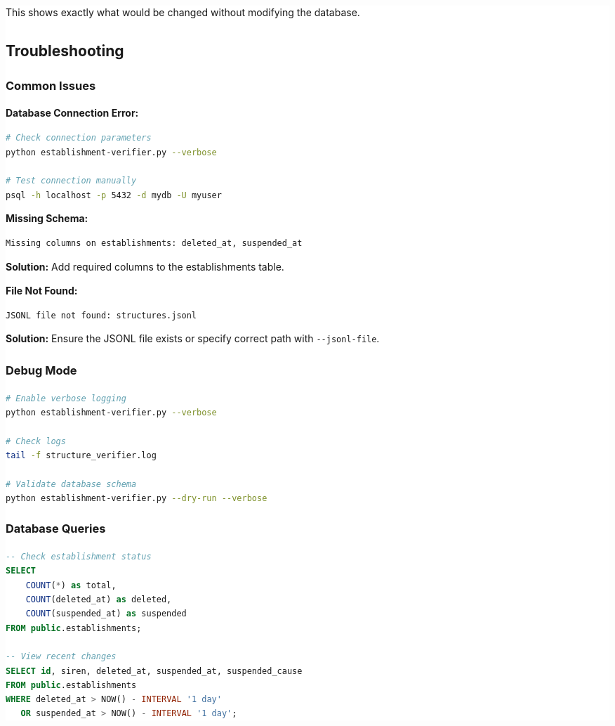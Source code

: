 This shows exactly what would be changed without modifying the database.

## Troubleshooting

### Common Issues

**Database Connection Error:**
```bash
# Check connection parameters
python establishment-verifier.py --verbose

# Test connection manually
psql -h localhost -p 5432 -d mydb -U myuser
```

**Missing Schema:**
```
Missing columns on establishments: deleted_at, suspended_at
```
**Solution:** Add required columns to the establishments table.

**File Not Found:**
```
JSONL file not found: structures.jsonl
```
**Solution:** Ensure the JSONL file exists or specify correct path with `--jsonl-file`.

### Debug Mode

```bash
# Enable verbose logging
python establishment-verifier.py --verbose

# Check logs
tail -f structure_verifier.log

# Validate database schema
python establishment-verifier.py --dry-run --verbose
```

### Database Queries

```sql
-- Check establishment status
SELECT 
    COUNT(*) as total,
    COUNT(deleted_at) as deleted,
    COUNT(suspended_at) as suspended
FROM public.establishments;

-- View recent changes
SELECT id, siren, deleted_at, suspended_at, suspended_cause
FROM public.establishments
WHERE deleted_at > NOW() - INTERVAL '1 day'
   OR suspended_at > NOW() - INTERVAL '1 day';
```
